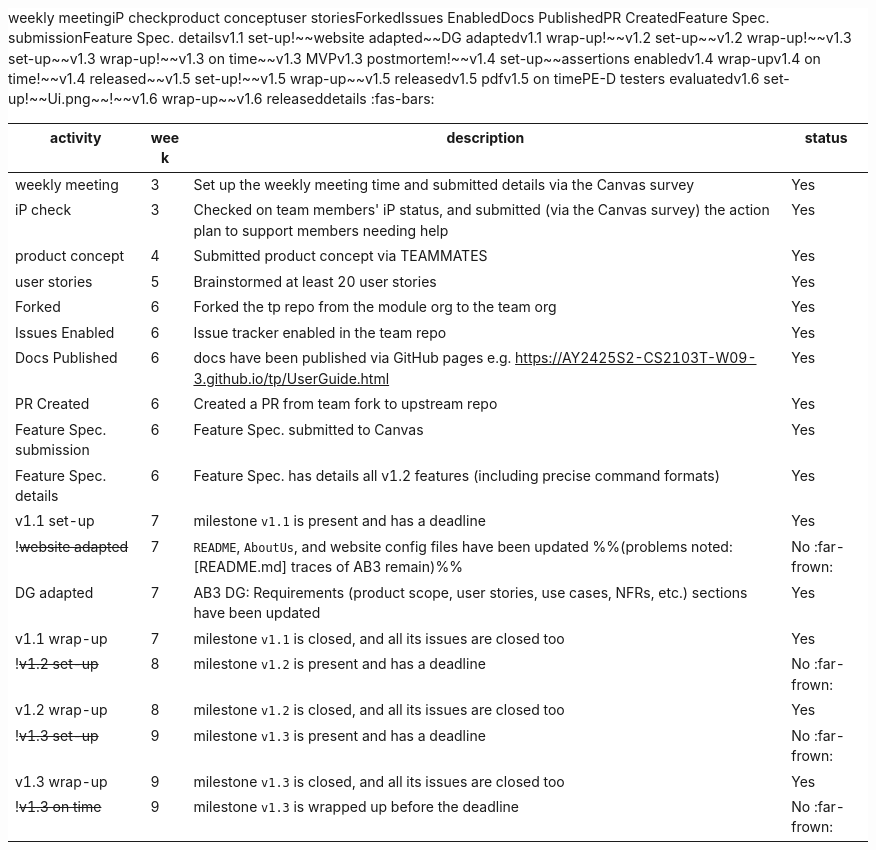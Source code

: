 <p slot="header" class="card-title"><md><span class="badge bg-success me-1">weekly meeting</span><span class="badge bg-success me-1">iP check</span><span class="badge bg-success me-1">product concept</span><span class="badge bg-success me-1">user stories</span><span class="badge bg-success me-1">Forked</span><span class="badge bg-success me-1">Issues Enabled</span><span class="badge bg-success me-1">Docs Published</span><span class="badge bg-success me-1">PR Created</span><span class="badge bg-success me-1">Feature Spec. submission</span><span class="badge bg-success me-1">Feature Spec. details</span><span class="badge bg-success me-1">v1.1 set-up</span><span class="badge bg-danger me-1">!~~website adapted~~</span><span class="badge bg-success me-1">DG adapted</span><span class="badge bg-success me-1">v1.1 wrap-up</span><span class="badge bg-danger me-1">!~~v1.2 set-up~~</span><span class="badge bg-success me-1">v1.2 wrap-up</span><span class="badge bg-danger me-1">!~~v1.3 set-up~~</span><span class="badge bg-success me-1">v1.3 wrap-up</span><span class="badge bg-danger me-1">!~~v1.3 on time~~</span><span class="badge bg-success me-1">v1.3 MVP</span><span class="badge bg-success me-1">v1.3 postmortem</span><span class="badge bg-danger me-1">!~~v1.4 set-up~~</span><span class="badge bg-success me-1">assertions enabled</span><span class="badge bg-success me-1">v1.4 wrap-up</span><span class="badge bg-success me-1">v1.4 on time</span><span class="badge bg-danger me-1">!~~v1.4 released~~</span><span class="badge bg-success me-1">v1.5 set-up</span><span class="badge bg-danger me-1">!~~v1.5 wrap-up~~</span><span class="badge bg-success me-1">v1.5 released</span><span class="badge bg-success me-1">v1.5 pdf</span><span class="badge bg-success me-1">v1.5 on time</span><span class="badge bg-success me-1">PE-D testers evaluated</span><span class="badge bg-success me-1">v1.6 set-up</span><span class="badge bg-dark me-1">!~~Ui.png~~</span><span class="badge bg-dark me-1">!~~v1.6 wrap-up~~</span><span class="badge bg-success me-1">v1.6 released</span><span class="badge bg-light text-primary me-1">details :fas-bars:</span></md></p>

activity | week | description | status
---------|------|-------------|-------
<span class="badge bg-success me-1">weekly meeting</span> | 3 | Set up the weekly meeting time and submitted details via the Canvas survey | Yes
<span class="badge bg-success me-1">iP check</span> | 3 | Checked on team members' iP status, and submitted (via the Canvas survey) the action plan to support members needing help | Yes
<span class="badge bg-success me-1">product concept</span> | 4 | Submitted product concept via TEAMMATES | Yes
<span class="badge bg-success me-1">user stories</span> | 5 | Brainstormed at least 20 user stories | Yes
<span class="badge bg-success me-1">Forked</span> | 6 | Forked the tp repo from the module org to the team org | Yes
<span class="badge bg-success me-1">Issues Enabled</span> | 6 | Issue tracker enabled in the team repo | Yes
<span class="badge bg-success me-1">Docs Published</span> | 6 | docs have been published via GitHub pages e.g. https://AY2425S2-CS2103T-W09-3.github.io/tp/UserGuide.html | Yes
<span class="badge bg-success me-1">PR Created</span> | 6 | Created a PR from team fork to upstream repo | Yes
<span class="badge bg-success me-1">Feature Spec. submission</span> | 6 | Feature Spec. submitted to Canvas | Yes
<span class="badge bg-success me-1">Feature Spec. details</span> | 6 | Feature Spec. has details all v1.2 features (including precise command formats) | Yes
<span class="badge bg-success me-1">v1.1 set-up</span> | 7 | milestone `v1.1` is present and has a deadline | Yes
<span class="badge bg-danger me-1">!~~website adapted~~</span> | 7 | `README`, `AboutUs`, and website config files have been updated %%(problems noted: [README.md] traces of AB3 remain)%% | No :far-frown:
<span class="badge bg-success me-1">DG adapted</span> | 7 | AB3 DG: Requirements (product scope, user stories, use cases, NFRs, etc.) sections have been updated | Yes
<span class="badge bg-success me-1">v1.1 wrap-up</span> | 7 | milestone `v1.1` is closed, and all its issues are closed too | Yes
<span class="badge bg-danger me-1">!~~v1.2 set-up~~</span> | 8 | milestone `v1.2` is present and has a deadline | No :far-frown:
<span class="badge bg-success me-1">v1.2 wrap-up</span> | 8 | milestone `v1.2` is closed, and all its issues are closed too | Yes
<span class="badge bg-danger me-1">!~~v1.3 set-up~~</span> | 9 | milestone `v1.3` is present and has a deadline | No :far-frown:
<span class="badge bg-success me-1">v1.3 wrap-up</span> | 9 | milestone `v1.3` is closed, and all its issues are closed too | Yes
<span class="badge bg-danger me-1">!~~v1.3 on time~~</span> | 9 | milestone `v1.3` is wrapped up before the deadline | No :far-frown: